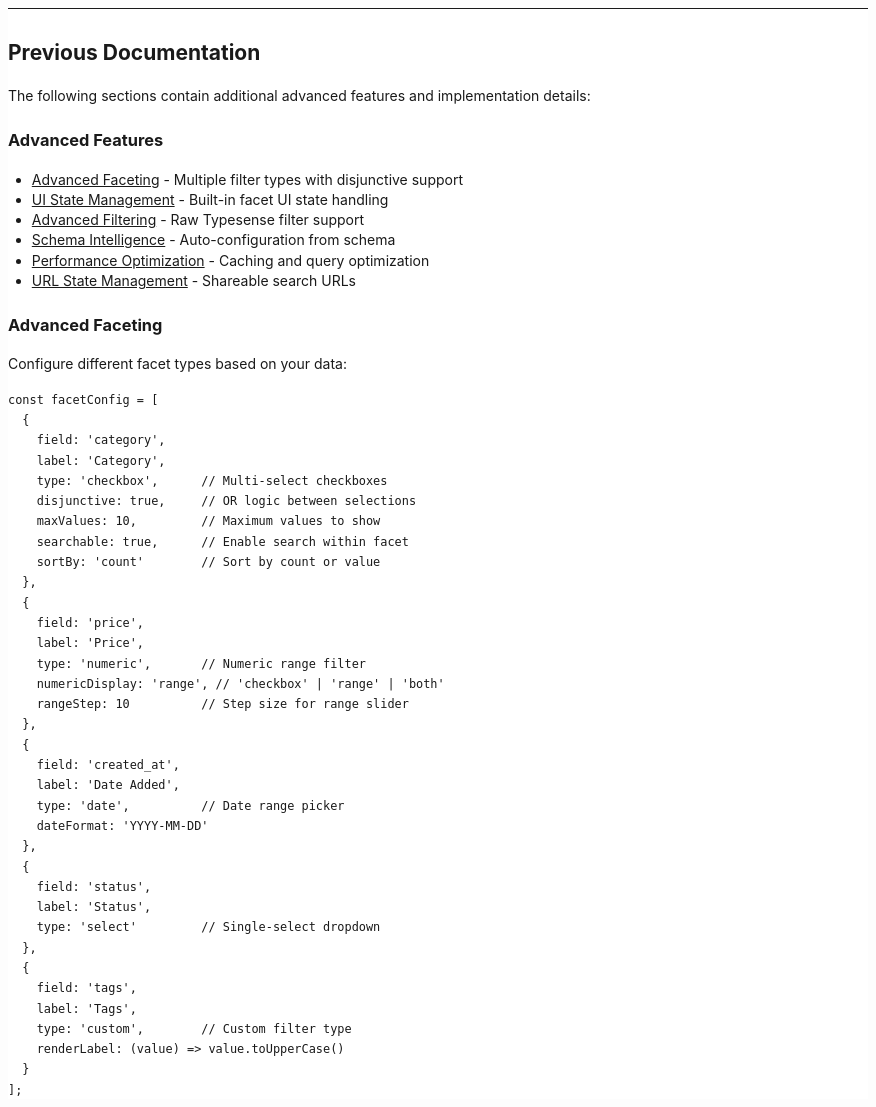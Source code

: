 ```tsx
```

---

## Previous Documentation

The following sections contain additional advanced features and implementation details:

### Advanced Features

- [Advanced Faceting](#advanced-faceting) - Multiple filter types with disjunctive support
- [UI State Management](#ui-state-management) - Built-in facet UI state handling  
- [Advanced Filtering](#advanced-filtering) - Raw Typesense filter support
- [Schema Intelligence](#schema-intelligence) - Auto-configuration from schema
- [Performance Optimization](#performance-optimization) - Caching and query optimization
- [URL State Management](#url-state-management) - Shareable search URLs

### Advanced Faceting

Configure different facet types based on your data:

```tsx
const facetConfig = [
  {
    field: 'category',
    label: 'Category',
    type: 'checkbox',      // Multi-select checkboxes
    disjunctive: true,     // OR logic between selections
    maxValues: 10,         // Maximum values to show
    searchable: true,      // Enable search within facet
    sortBy: 'count'        // Sort by count or value
  },
  {
    field: 'price',
    label: 'Price',
    type: 'numeric',       // Numeric range filter
    numericDisplay: 'range', // 'checkbox' | 'range' | 'both'
    rangeStep: 10          // Step size for range slider
  },
  {
    field: 'created_at',
    label: 'Date Added',
    type: 'date',          // Date range picker
    dateFormat: 'YYYY-MM-DD'
  },
  {
    field: 'status',
    label: 'Status',
    type: 'select'         // Single-select dropdown
  },
  {
    field: 'tags',
    label: 'Tags',
    type: 'custom',        // Custom filter type
    renderLabel: (value) => value.toUpperCase()
  }
];
```
